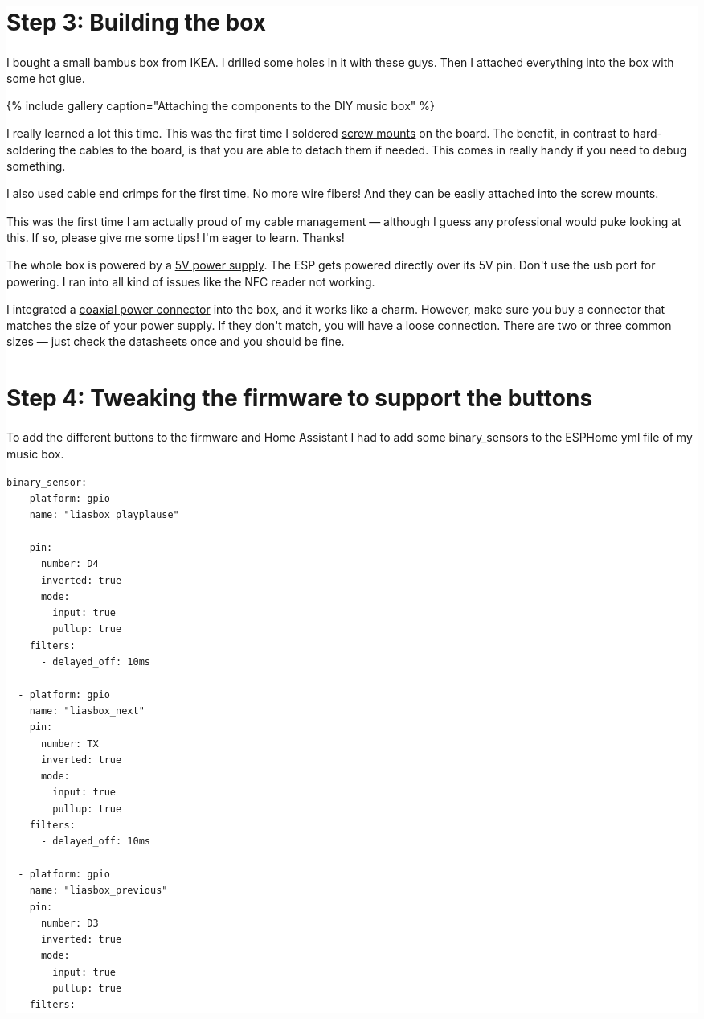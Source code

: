 # Step 3: Building the box
I bought a [small bambus box](https://www.ikea.com/de/de/p/dragan-badezimmer-set-4-tlg-bambus-40222607/) from IKEA. I drilled some holes in it with [these guys](https://amzn.to/3VRJu51). Then I attached everything into the box with some hot glue.

{% include gallery caption="Attaching the components to the DIY music box" %}

I really learned a lot this time. This was the first time I soldered [screw mounts](https://amzn.to/3WXSg2N) on the board. The benefit, in contrast to hard-soldering the cables to the board, is that you are able to detach them if needed. This comes in really handy if you need to debug something.

I also used [cable end crimps](https://amzn.to/3GlFXX0) for the first time. No more wire fibers! And they can be easily attached into the screw mounts.

This was the first time I am actually proud of my cable management — although I guess any professional would puke looking at this. If so, please give me some tips! I'm eager to learn. Thanks!

The whole box is powered by a [5V power supply](https://amzn.to/3VQYsYZ). The ESP gets powered directly over its 5V pin. Don't use the usb port for powering. I ran into all kind of issues like the NFC reader not working.

I integrated a [coaxial power connector](https://amzn.to/3GPs9Fw) into the box, and it works like a charm. However, make sure you buy a connector that matches the size of your power supply. If they don't match, you will have a loose connection. There are two or three common sizes — just check the datasheets once and you should be fine.

# Step 4: Tweaking the firmware to support the buttons
To add the different buttons to the firmware and Home Assistant I had to add some binary_sensors to the ESPHome yml file of my music box.

```
binary_sensor:
  - platform: gpio
    name: "liasbox_playplause"
    
    pin:
      number: D4
      inverted: true
      mode:
        input: true
        pullup: true
    filters:
      - delayed_off: 10ms
      
  - platform: gpio
    name: "liasbox_next"
    pin:
      number: TX
      inverted: true
      mode:
        input: true
        pullup: true
    filters:
      - delayed_off: 10ms
      
  - platform: gpio
    name: "liasbox_previous"
    pin:
      number: D3
      inverted: true
      mode:
        input: true
        pullup: true
    filters:
```